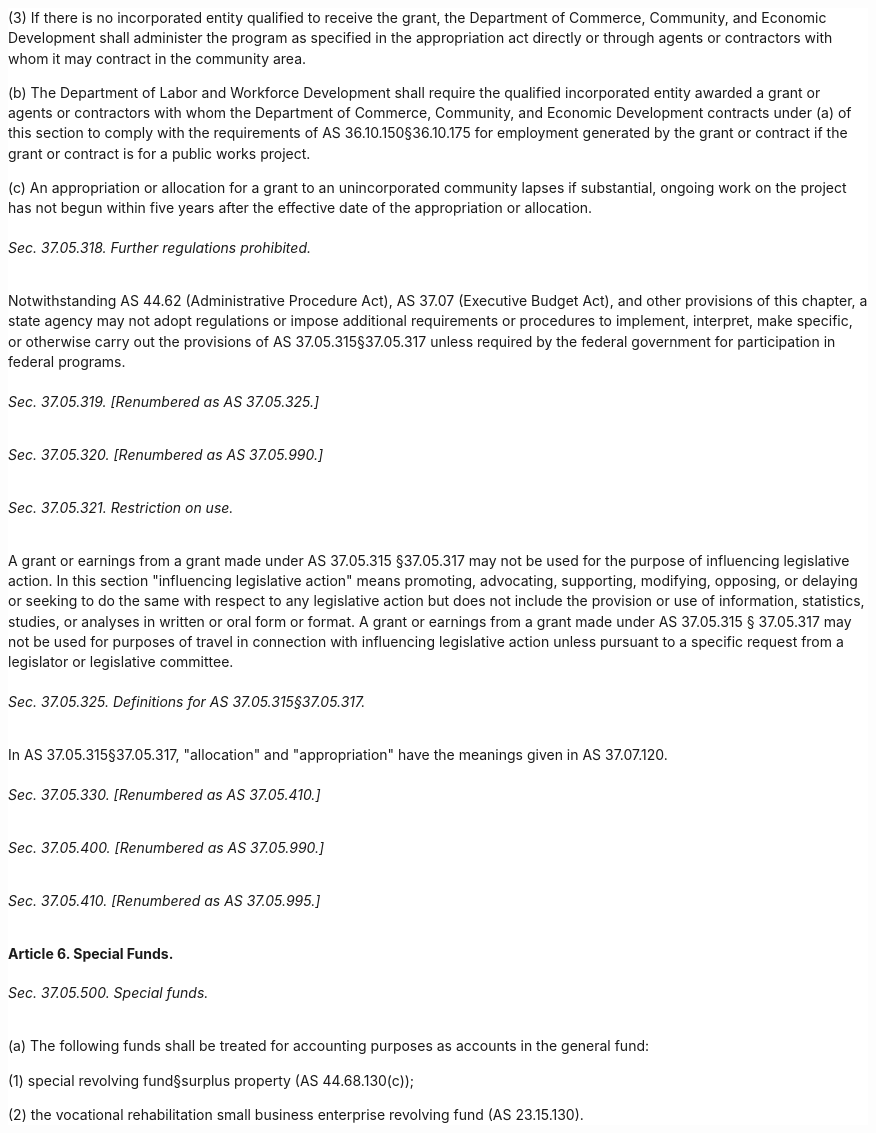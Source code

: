 (3) If there is no incorporated entity qualified to receive the grant, the Department of Commerce, Community, and Economic Development shall administer the program as specified in the appropriation act directly or through agents or contractors with whom it may contract in the community area.

(b) The Department of Labor and Workforce Development shall require the qualified incorporated entity awarded a grant or agents or contractors with whom the Department of Commerce, Community, and Economic Development contracts under (a) of this section to comply with the requirements of AS 36.10.150§36.10.175 for employment generated by the grant or contract if the grant or contract is for a public works project.

(c) An appropriation or allocation for a grant to an unincorporated community lapses if substantial, ongoing work on the project has not begun within five years after the effective date of the appropriation or allocation.

###### Sec. 37.05.318.   Further regulations prohibited.

Notwithstanding AS 44.62 (Administrative Procedure Act), AS 37.07 (Executive Budget Act), and other provisions of this chapter, a state agency may not adopt regulations or impose additional requirements or procedures to implement, interpret, make specific, or otherwise carry out the provisions of AS 37.05.315§37.05.317 unless required by the federal government for participation in federal programs.

###### Sec. 37.05.319.   [Renumbered as AS 37.05.325.]

###### Sec. 37.05.320.   [Renumbered as AS 37.05.990.]

###### Sec. 37.05.321.   Restriction on use.

A grant or earnings from a grant made under AS 37.05.315 §37.05.317 may not be used for the purpose of influencing legislative action.  In this section "influencing legislative action" means promoting, advocating, supporting, modifying, opposing, or delaying or seeking to do the same with respect to any legislative action but does not include the provision or use of information, statistics, studies, or analyses in written or oral form or format.  A grant or earnings from a grant made under AS 37.05.315 § 37.05.317 may not be used for purposes of travel in connection with influencing legislative action unless pursuant to a specific request from a legislator or legislative committee.

###### Sec. 37.05.325.   Definitions for AS 37.05.315§37.05.317.

In AS 37.05.315§37.05.317, "allocation" and "appropriation" have the meanings given in AS 37.07.120.

###### Sec. 37.05.330.   [Renumbered as AS 37.05.410.]

###### Sec. 37.05.400.   [Renumbered as AS 37.05.990.]

###### Sec. 37.05.410.   [Renumbered as AS 37.05.995.]

#### Article 6. Special Funds.

###### Sec. 37.05.500.   Special funds.

(a) The following funds shall be treated for accounting purposes as accounts in the general fund:

(1) special revolving fund§surplus property (AS 44.68.130(c));

(2) the vocational rehabilitation small business enterprise revolving fund (AS 23.15.130).
